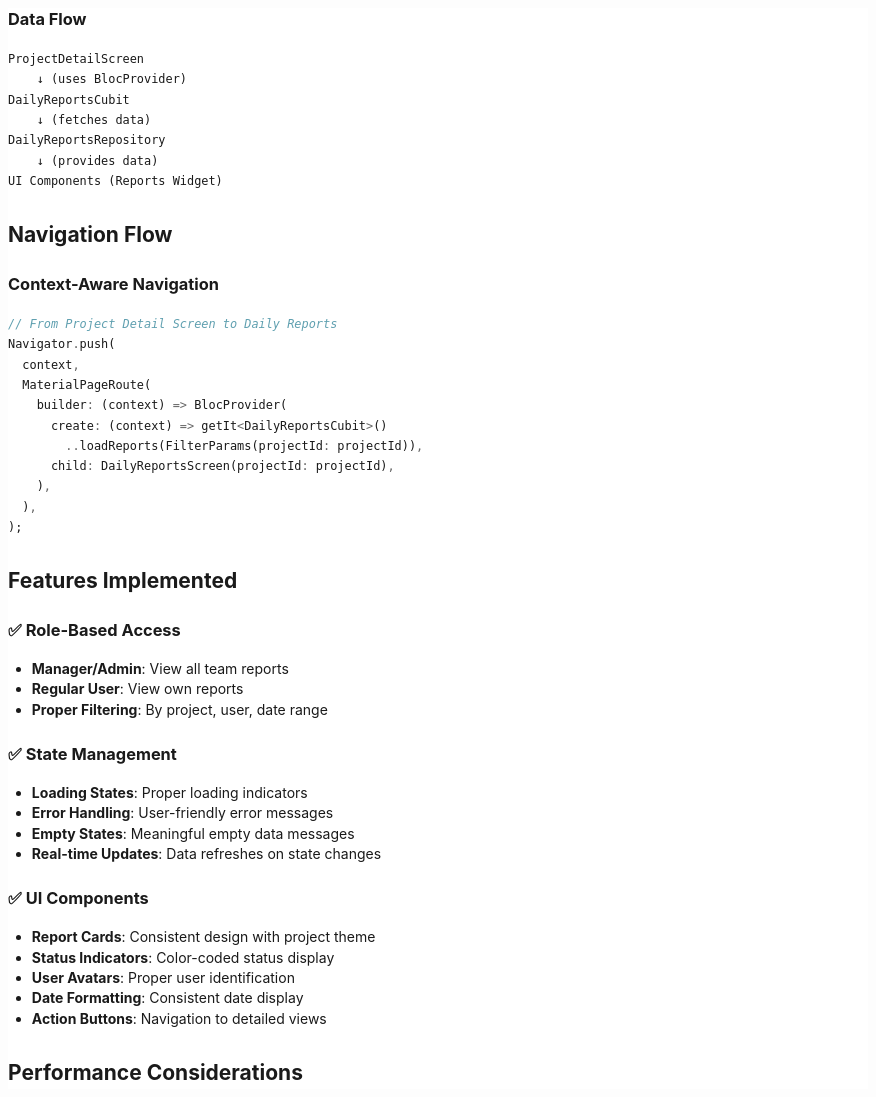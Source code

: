 ### Data Flow
```
ProjectDetailScreen 
    ↓ (uses BlocProvider)
DailyReportsCubit 
    ↓ (fetches data)
DailyReportsRepository 
    ↓ (provides data)
UI Components (Reports Widget)
```

## Navigation Flow

### Context-Aware Navigation
```dart
// From Project Detail Screen to Daily Reports
Navigator.push(
  context,
  MaterialPageRoute(
    builder: (context) => BlocProvider(
      create: (context) => getIt<DailyReportsCubit>()
        ..loadReports(FilterParams(projectId: projectId)),
      child: DailyReportsScreen(projectId: projectId),
    ),
  ),
);
```

## Features Implemented

### ✅ Role-Based Access
- **Manager/Admin**: View all team reports
- **Regular User**: View own reports
- **Proper Filtering**: By project, user, date range

### ✅ State Management
- **Loading States**: Proper loading indicators
- **Error Handling**: User-friendly error messages
- **Empty States**: Meaningful empty data messages
- **Real-time Updates**: Data refreshes on state changes

### ✅ UI Components
- **Report Cards**: Consistent design with project theme
- **Status Indicators**: Color-coded status display
- **User Avatars**: Proper user identification
- **Date Formatting**: Consistent date display
- **Action Buttons**: Navigation to detailed views

## Performance Considerations
